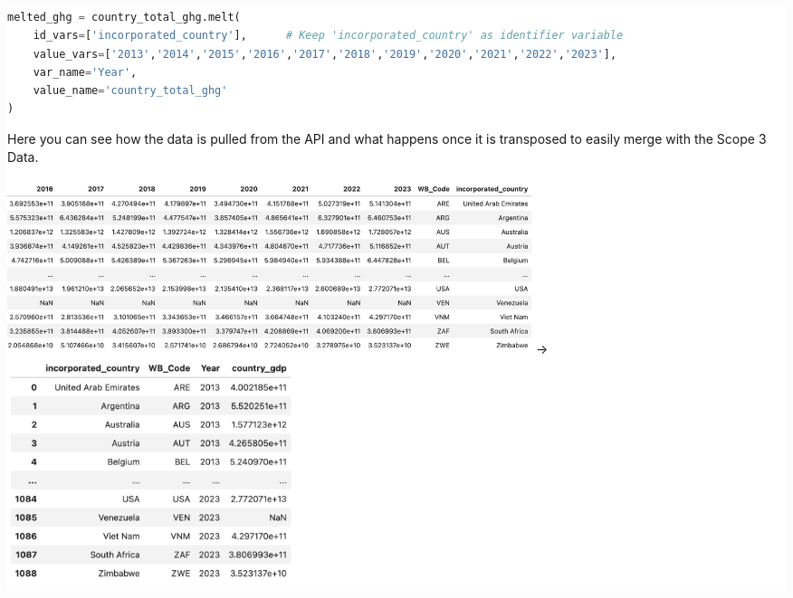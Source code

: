 ```python
melted_ghg = country_total_ghg.melt(
    id_vars=['incorporated_country'],      # Keep 'incorporated_country' as identifier variable
    value_vars=['2013','2014','2015','2016','2017','2018','2019','2020','2021','2022','2023'],
    var_name='Year',                       
    value_name='country_total_ghg'        
)
```
Here you can see how the data is pulled from the API and what happens once it is transposed to easily merge with the Scope 3 Data.

<img src="https://github.com/julieanneco/Scope3_Emissions/blob/Photos/WDI1.png" alt="WDI1.key" width="580"> &rarr; <img src="https://github.com/julieanneco/Scope3_Emissions/blob/Photos/WDI2.png" alt="WDI1.key" width="320">

